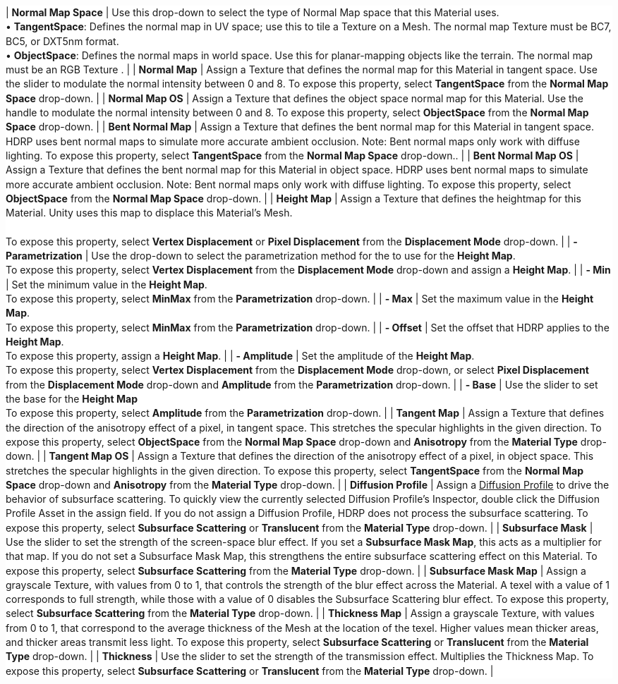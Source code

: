 | **Normal Map Space**                  | Use this drop-down to select the type of Normal Map space that this Material uses.<br />&#8226; **TangentSpace**: Defines the normal map in UV space; use this to tile a Texture on a Mesh. The normal map Texture must be BC7, BC5, or DXT5nm format.<br />&#8226; **ObjectSpace**: Defines the normal maps in world space. Use this for planar-mapping objects like the terrain. The normal map must be an RGB Texture . |
| **Normal Map**                        | Assign a Texture that defines the normal map for this Material in tangent space. Use the slider to modulate the normal intensity between 0 and 8. To expose this property, select **TangentSpace** from the **Normal Map Space** drop-down. |
| **Normal Map OS**                     | Assign a Texture that defines the object space normal map for this Material. Use the handle to modulate the normal intensity between 0 and 8. To expose this property, select **ObjectSpace** from the **Normal Map Space** drop-down. |
| **Bent Normal Map**                   | Assign a Texture that defines the bent normal map for this Material in tangent space. HDRP uses bent normal maps to simulate more accurate ambient occlusion.  Note: Bent normal maps only work with diffuse lighting. To expose this property, select **TangentSpace** from the **Normal Map Space** drop-down.. |
| **Bent Normal Map OS**                | Assign a Texture that defines the bent normal map for this Material in object space. HDRP uses bent normal maps to simulate more accurate ambient occlusion. Note: Bent normal maps only work with diffuse lighting. To expose this property, select **ObjectSpace** from the **Normal Map Space** drop-down. |
| **Height Map**                        | Assign a Texture that defines the heightmap for this Material. Unity uses this map to displace this Material’s Mesh.<br /><br />To expose this property, select **Vertex Displacement** or **Pixel Displacement** from the **Displacement Mode** drop-down. |
| **- Parametrization**                 | Use the drop-down to select the parametrization method for the to use for the **Height Map**.<br />To expose this property, select **Vertex Displacement** from the **Displacement Mode** drop-down and assign a **Height Map**. |
| **- Min**                             | Set the minimum value in the **Height Map**.<br />To expose this property, select **MinMax** from the **Parametrization** drop-down. |
| **- Max**                             | Set the maximum value in the **Height Map**.<br />To expose this property, select **MinMax** from the **Parametrization** drop-down. |
| **- Offset**                          | Set the offset that HDRP applies to the **Height Map**.<br />To expose this property, assign a **Height Map**. |
| **- Amplitude**                       | Set the amplitude of the **Height Map**.<br />To expose this property, select **Vertex Displacement** from the **Displacement Mode** drop-down, or select **Pixel Displacement** from the **Displacement Mode** drop-down and **Amplitude** from the **Parametrization** drop-down. |
| **- Base**                            | Use the slider to set the base for the **Height Map**<br />To expose this property, select **Amplitude** from the **Parametrization** drop-down. |
| **Tangent Map**                       | Assign a Texture that defines the direction of the anisotropy effect of a pixel, in tangent space. This stretches the specular highlights in the given direction. To expose this property, select **ObjectSpace** from the **Normal Map Space** drop-down and **Anisotropy** from the **Material Type** drop-down. |
| **Tangent Map OS**                    | Assign a Texture that defines the direction of the anisotropy effect of a pixel, in object space. This stretches the specular highlights in the given direction. To expose this property, select **TangentSpace** from the **Normal Map Space** drop-down and **Anisotropy** from the **Material Type** drop-down. |
| **Diffusion Profile**                 | Assign a [Diffusion Profile](Diffusion-Profile.html) to drive the behavior of subsurface scattering. To quickly view the currently selected Diffusion Profile’s Inspector, double click the Diffusion Profile Asset in the assign field. If you do not assign a Diffusion Profile, HDRP does not process the subsurface scattering. To expose this property, select **Subsurface Scattering** or **Translucent** from the **Material Type** drop-down. |
| **Subsurface Mask**                   | Use the slider to set the strength of the screen-space blur effect. If you set a **Subsurface Mask Map**, this acts as a multiplier for that map. If you do not set a Subsurface Mask Map, this strengthens the entire subsurface scattering effect on this Material. To expose this property, select **Subsurface Scattering** from the **Material Type** drop-down. |
| **Subsurface Mask Map**               | Assign a grayscale Texture, with values from 0 to 1, that controls the strength of the blur effect across the Material. A texel with a value of 1 corresponds to full strength, while those with a value of 0 disables the Subsurface Scattering blur effect. To expose this property, select **Subsurface Scattering** from the **Material Type** drop-down. |
| **Thickness Map**                     | Assign a grayscale Texture, with values from 0 to 1, that correspond to the average thickness of the Mesh at the location of the texel. Higher values mean thicker areas, and thicker areas transmit less light. To expose this property, select **Subsurface Scattering** or **Translucent** from the **Material Type** drop-down. |
| **Thickness**                         | Use the slider to set the strength of the transmission effect. Multiplies the Thickness Map. To expose this property, select **Subsurface Scattering** or **Translucent** from the **Material Type** drop-down. |